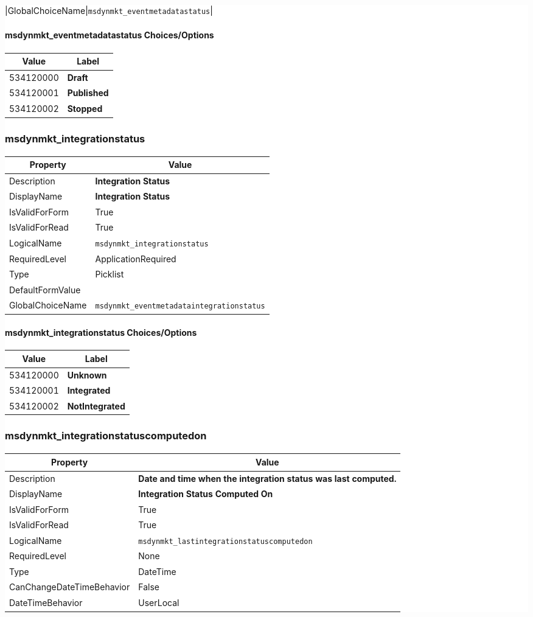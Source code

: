 |GlobalChoiceName|`msdynmkt_eventmetadatastatus`|

#### msdynmkt_eventmetadatastatus Choices/Options

|Value|Label|
|---|---|
|534120000|**Draft**|
|534120001|**Published**|
|534120002|**Stopped**|

### <a name="BKMK_msdynmkt_integrationstatus"></a> msdynmkt_integrationstatus

|Property|Value|
|---|---|
|Description|**Integration Status**|
|DisplayName|**Integration Status**|
|IsValidForForm|True|
|IsValidForRead|True|
|LogicalName|`msdynmkt_integrationstatus`|
|RequiredLevel|ApplicationRequired|
|Type|Picklist|
|DefaultFormValue||
|GlobalChoiceName|`msdynmkt_eventmetadataintegrationstatus`|

#### msdynmkt_integrationstatus Choices/Options

|Value|Label|
|---|---|
|534120000|**Unknown**|
|534120001|**Integrated**|
|534120002|**NotIntegrated**|

### <a name="BKMK_msdynmkt_integrationstatuscomputedon"></a> msdynmkt_integrationstatuscomputedon

|Property|Value|
|---|---|
|Description|**Date and time when the integration status was last computed.**|
|DisplayName|**Integration Status Computed On**|
|IsValidForForm|True|
|IsValidForRead|True|
|LogicalName|`msdynmkt_lastintegrationstatuscomputedon`|
|RequiredLevel|None|
|Type|DateTime|
|CanChangeDateTimeBehavior|False|
|DateTimeBehavior|UserLocal|